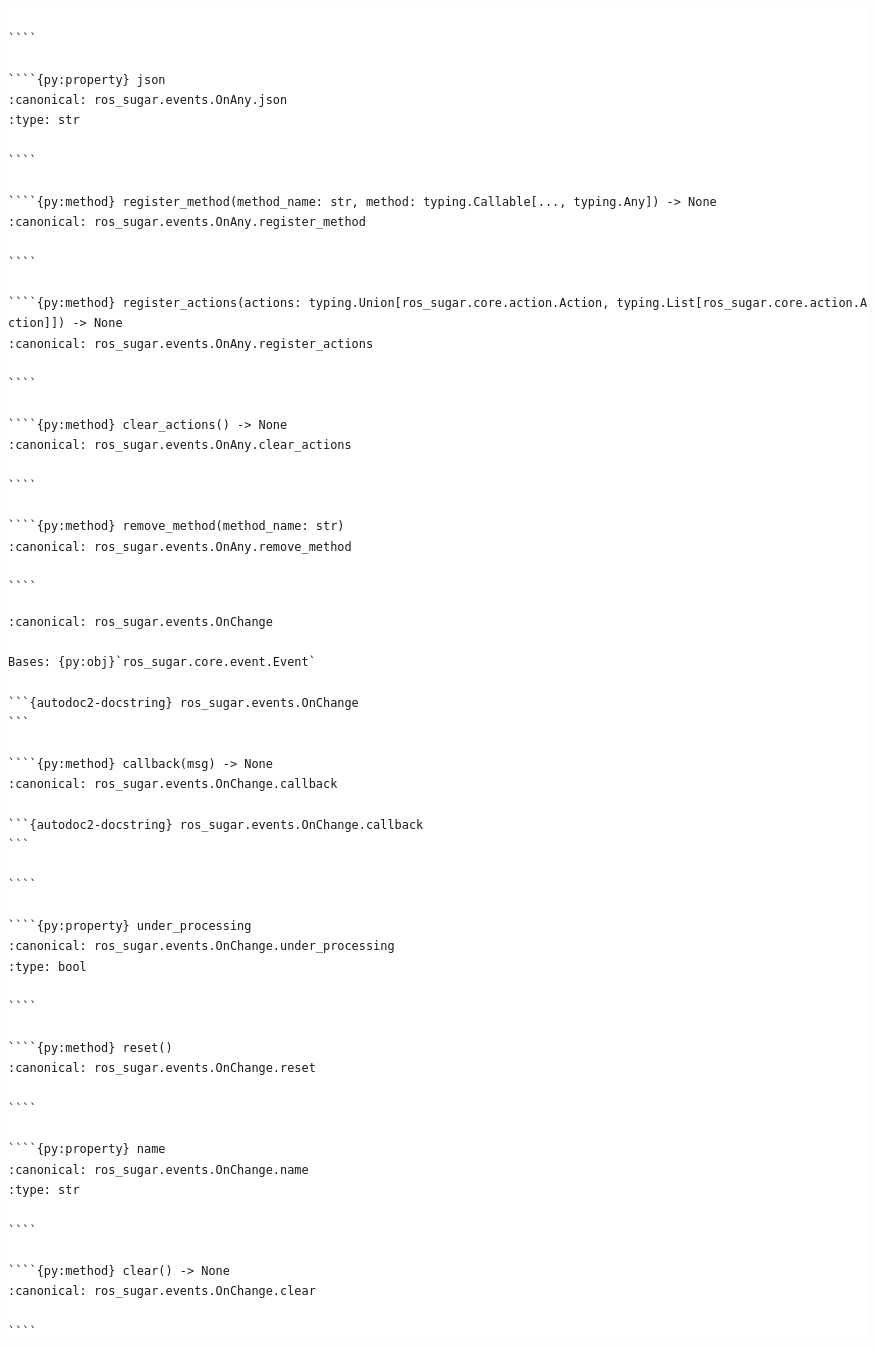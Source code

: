 `````{py:class} OnAny(event_name: str, event_source: typing.Union[ros_sugar.io.topic.Topic, str, typing.Dict], **kwargs)

````

````{py:property} json
:canonical: ros_sugar.events.OnAny.json
:type: str

````

````{py:method} register_method(method_name: str, method: typing.Callable[..., typing.Any]) -> None
:canonical: ros_sugar.events.OnAny.register_method

````

````{py:method} register_actions(actions: typing.Union[ros_sugar.core.action.Action, typing.List[ros_sugar.core.action.Action]]) -> None
:canonical: ros_sugar.events.OnAny.register_actions

````

````{py:method} clear_actions() -> None
:canonical: ros_sugar.events.OnAny.clear_actions

````

````{py:method} remove_method(method_name: str)
:canonical: ros_sugar.events.OnAny.remove_method

````

`````

`````{py:class} OnChange(event_name: str, event_source: typing.Union[ros_sugar.io.topic.Topic, str, typing.Dict], nested_attributes: typing.Union[str, typing.List[str]], **kwargs)
:canonical: ros_sugar.events.OnChange

Bases: {py:obj}`ros_sugar.core.event.Event`

```{autodoc2-docstring} ros_sugar.events.OnChange
```

````{py:method} callback(msg) -> None
:canonical: ros_sugar.events.OnChange.callback

```{autodoc2-docstring} ros_sugar.events.OnChange.callback
```

````

````{py:property} under_processing
:canonical: ros_sugar.events.OnChange.under_processing
:type: bool

````

````{py:method} reset()
:canonical: ros_sugar.events.OnChange.reset

````

````{py:property} name
:canonical: ros_sugar.events.OnChange.name
:type: str

````

````{py:method} clear() -> None
:canonical: ros_sugar.events.OnChange.clear

````

`````